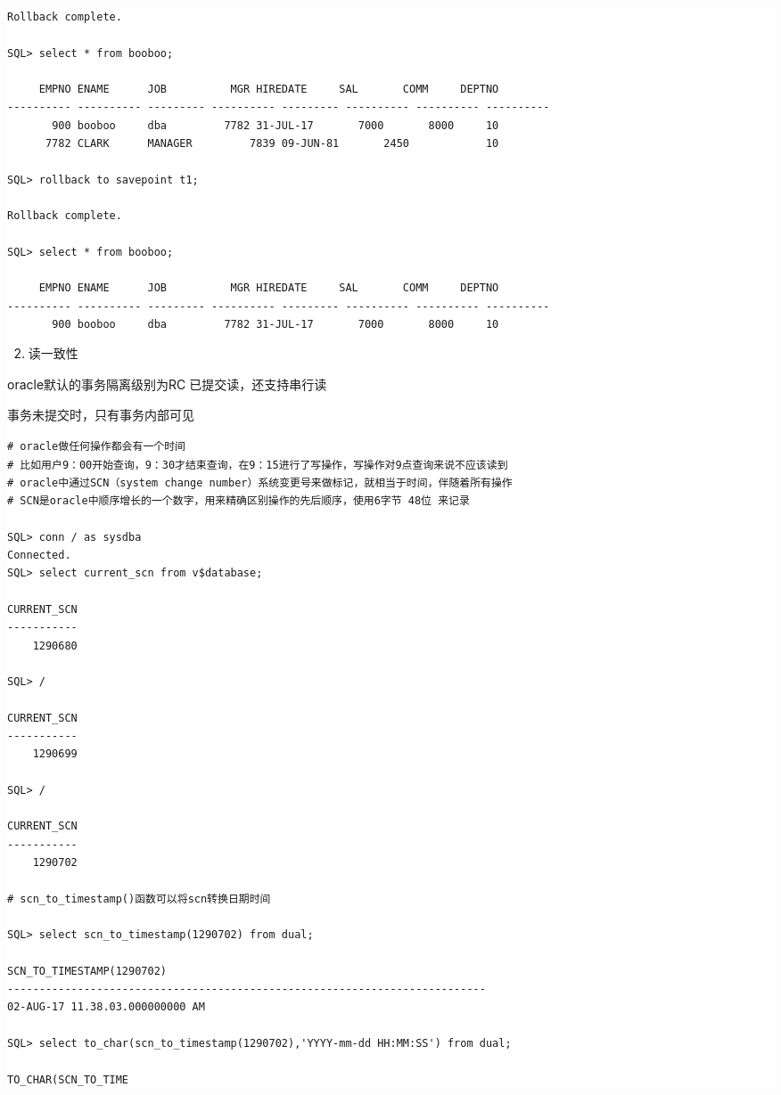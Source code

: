 ```shell
Rollback complete.

SQL> select * from booboo;

     EMPNO ENAME      JOB	       MGR HIREDATE	    SAL       COMM     DEPTNO
---------- ---------- --------- ---------- --------- ---------- ---------- ----------
       900 booboo     dba	      7782 31-JUL-17	   7000       8000	   10
      7782 CLARK      MANAGER	      7839 09-JUN-81	   2450 		   10

SQL> rollback to savepoint t1;

Rollback complete.

SQL> select * from booboo;

     EMPNO ENAME      JOB	       MGR HIREDATE	    SAL       COMM     DEPTNO
---------- ---------- --------- ---------- --------- ---------- ---------- ----------
       900 booboo     dba	      7782 31-JUL-17	   7000       8000	   10

```

2. 读一致性


oracle默认的事务隔离级别为RC 已提交读，还支持串行读

事务未提交时，只有事务内部可见

```shell
# oracle做任何操作都会有一个时间
# 比如用户9：00开始查询，9：30才结束查询，在9：15进行了写操作，写操作对9点查询来说不应该读到
# oracle中通过SCN（system change number）系统变更号来做标记，就相当于时间，伴随着所有操作
# SCN是oracle中顺序增长的一个数字，用来精确区别操作的先后顺序，使用6字节 48位 来记录

SQL> conn / as sysdba
Connected.
SQL> select current_scn from v$database;

CURRENT_SCN
-----------
    1290680

SQL> /

CURRENT_SCN
-----------
    1290699

SQL> /

CURRENT_SCN
-----------
    1290702

# scn_to_timestamp()函数可以将scn转换日期时间

SQL> select scn_to_timestamp(1290702) from dual;

SCN_TO_TIMESTAMP(1290702)
---------------------------------------------------------------------------
02-AUG-17 11.38.03.000000000 AM

SQL> select to_char(scn_to_timestamp(1290702),'YYYY-mm-dd HH:MM:SS') from dual;

TO_CHAR(SCN_TO_TIME
```